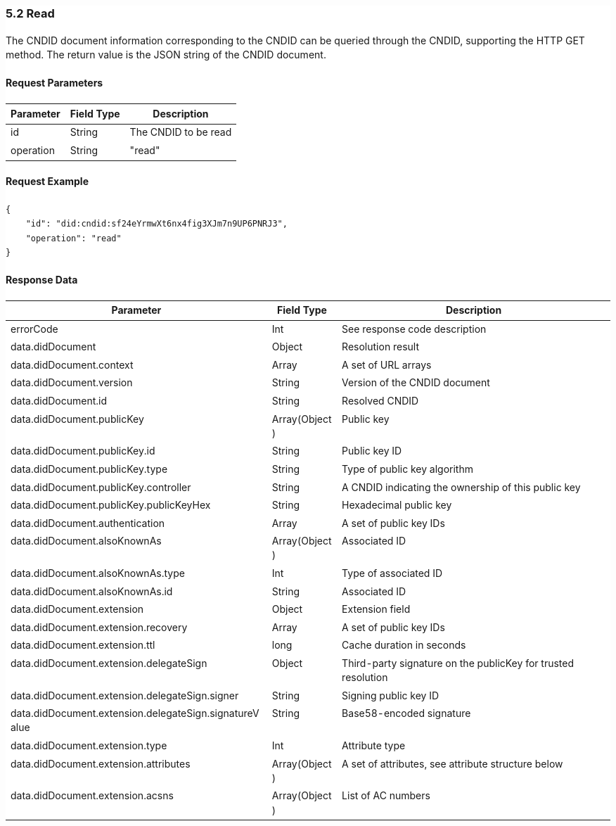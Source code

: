 ### 5.2 Read

The CNDID document information corresponding to the CNDID can be queried through the CNDID, supporting the HTTP GET method. The return value is the JSON string of the CNDID document.

#### Request Parameters

| Parameter | Field Type | Description          |
| --------- | ---------- | -------------------- |
| id        | String     | The CNDID to be read |
| operation | String     | "read"               |

#### Request Example

```plaintext
{
    "id": "did:cndid:sf24eYrmwXt6nx4fig3XJm7n9UP6PNRJ3",
    "operation": "read"
}
```

#### Response Data

| Parameter                                              | Field Type    | Description                                                  |
| ------------------------------------------------------ | ------------- | ------------------------------------------------------------ |
| errorCode                                              | Int           | See response code description                                |
| data.didDocument                                       | Object        | Resolution result                                            |
| data.didDocument.context                               | Array         | A set of URL arrays                                          |
| data.didDocument.version                               | String        | Version of the CNDID document                                |
| data.didDocument.id                                    | String        | Resolved CNDID                                               |
| data.didDocument.publicKey                             | Array(Object) | Public key                                                   |
| data.didDocument.publicKey.id                          | String        | Public key ID                                                |
| data.didDocument.publicKey.type                        | String        | Type of public key algorithm                                 |
| data.didDocument.publicKey.controller                  | String        | A CNDID indicating the ownership of this public key          |
| data.didDocument.publicKey.publicKeyHex                | String        | Hexadecimal public key                                       |
| data.didDocument.authentication                        | Array         | A set of public key IDs                                      |
| data.didDocument.alsoKnownAs                           | Array(Object) | Associated ID                                                |
| data.didDocument.alsoKnownAs.type                      | Int           | Type of associated ID                                        |
| data.didDocument.alsoKnownAs.id                        | String        | Associated ID                                                |
| data.didDocument.extension                             | Object        | Extension field                                              |
| data.didDocument.extension.recovery                    | Array         | A set of public key IDs                                      |
| data.didDocument.extension.ttl                         | long          | Cache duration in seconds                                    |
| data.didDocument.extension.delegateSign                | Object        | Third-party signature on the publicKey for trusted resolution |
| data.didDocument.extension.delegateSign.signer         | String        | Signing public key ID                                        |
| data.didDocument.extension.delegateSign.signatureValue | String        | Base58-encoded signature                                     |
| data.didDocument.extension.type                        | Int           | Attribute type                                               |
| data.didDocument.extension.attributes                  | Array(Object) | A set of attributes, see attribute structure below           |
| data.didDocument.extension.acsns                       | Array(Object) | List of AC numbers                                           |